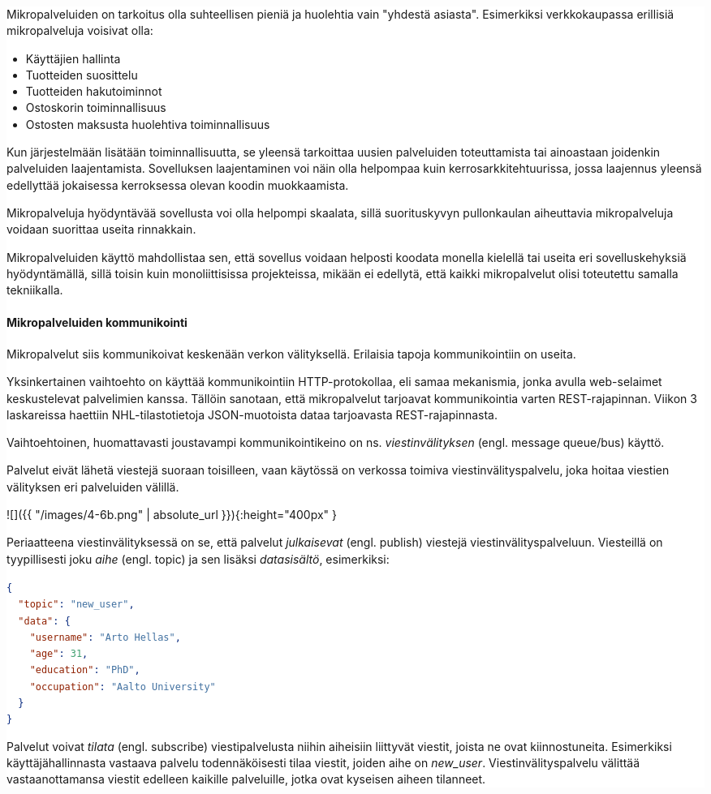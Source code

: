 Mikropalveluiden on tarkoitus olla suhteellisen pieniä ja huolehtia vain "yhdestä asiasta". Esimerkiksi verkkokaupassa erillisiä mikropalveluja voisivat olla:

- Käyttäjien hallinta
- Tuotteiden suosittelu
- Tuotteiden hakutoiminnot
- Ostoskorin toiminnallisuus
- Ostosten maksusta huolehtiva toiminnallisuus

Kun järjestelmään lisätään toiminnallisuutta, se yleensä tarkoittaa uusien palveluiden toteuttamista tai ainoastaan joidenkin palveluiden laajentamista. Sovelluksen laajentaminen voi näin olla helpompaa kuin kerrosarkkitehtuurissa, jossa laajennus yleensä edellyttää jokaisessa kerroksessa olevan koodin muokkaamista.

Mikropalveluja hyödyntävää sovellusta voi olla helpompi skaalata, sillä suorituskyvyn pullonkaulan aiheuttavia mikropalveluja voidaan suorittaa useita rinnakkain.

Mikropalveluiden käyttö mahdollistaa sen, että sovellus voidaan helposti koodata monella kielellä tai useita eri sovelluskehyksiä hyödyntämällä, sillä toisin kuin monoliittisissa projekteissa, mikään ei edellytä, että kaikki mikropalvelut olisi toteutettu samalla tekniikalla.

#### Mikropalveluiden kommunikointi

Mikropalvelut siis kommunikoivat keskenään verkon välityksellä. Erilaisia tapoja kommunikointiin on useita.

Yksinkertainen vaihtoehto on käyttää kommunikointiin HTTP-protokollaa, eli samaa mekanismia, jonka avulla web-selaimet keskustelevat palvelimien kanssa. Tällöin sanotaan, että mikropalvelut tarjoavat kommunikointia varten REST-rajapinnan. Viikon 3 laskareissa haettiin NHL-tilastotietoja JSON-muotoista dataa tarjoavasta REST-rajapinnasta.

Vaihtoehtoinen, huomattavasti joustavampi kommunikointikeino on ns. _viestinvälityksen_ (engl. message queue/bus) käyttö.

Palvelut eivät lähetä viestejä suoraan toisilleen, vaan käytössä on verkossa toimiva viestinvälityspalvelu, joka hoitaa viestien välityksen eri palveluiden välillä.

![]({{ "/images/4-6b.png" | absolute_url }}){:height="400px" }

Periaatteena viestinvälityksessä on se, että palvelut _julkaisevat_ (engl. publish) viestejä viestinvälityspalveluun. Viesteillä on tyypillisesti joku _aihe_ (engl. topic) ja sen lisäksi _datasisältö_, esimerkiksi:

```json
{
  "topic": "new_user",
  "data": {
    "username": "Arto Hellas",
    "age": 31,
    "education": "PhD",
    "occupation": "Aalto University"
  }
}
```

Palvelut voivat _tilata_ (engl. subscribe) viestipalvelusta niihin aiheisiin liittyvät viestit, joista ne ovat kiinnostuneita. Esimerkiksi käyttäjähallinnasta vastaava palvelu todennäköisesti tilaa viestit, joiden aihe on _new_user_. Viestinvälityspalvelu välittää vastaanottamansa viestit edelleen kaikille palveluille, jotka ovat kyseisen aiheen tilanneet.
